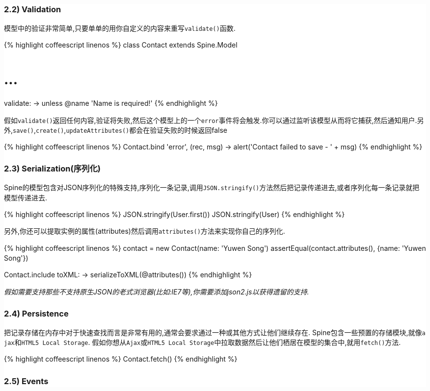 ### 2.2) Validation

模型中的验证非常简单,只要单单的用你自定义的内容来重写`validate()`函数.

{% highlight coffeescript linenos %}
class Contact extends Spine.Model
  # ...
  validate: ->
    unless @name
      'Name is required!'
{% endhighlight %}      

假如`validate()`返回任何内容,验证将失败,然后这个模型上的一个`error`事件将会触发.你可以通过监听该模型从而将它捕获,然后通知用户.另外,`save()`,`create()`,`updateAttributes()`都会在验证失败的时候返回false

{% highlight coffeescript linenos %}
Contact.bind 'error', (rec, msg) ->
  alert('Contact failed to save - ' + msg)
{% endhighlight %}

### 2.3) Serialization(序列化)

Spine的模型包含对JSON序列化的特殊支持,序列化一条记录,调用`JSON.stringify()`方法然后把记录传递进去,或者序列化每一条记录就把模型传递进去.

{% highlight coffeescript linenos %}
JSON.stringify(User.first())
JSON.stringify(User)
{% endhighlight %}

另外,你还可以提取实例的属性(attributes)然后调用`attributes()`方法来实现你自己的序列化.

{% highlight coffeescript linenos %}
contact = new Contact(name: 'Yuwen Song')
assertEqual(contact.attributes(), {name: 'Yuwen Song'})

Contact.include
  toXML: ->
    serializeToXML(@attributes())
{% endhighlight %}
    
*假如需要支持那些不支持原生JSON的老式浏览器(比如:IE7等),你需要添加json2.js以获得遗留的支持.*

### 2.4) Persistence

把记录存储在内存中对于快速查找而言是非常有用的,通常会要求通过一种或其他方式让他们继续存在. Spine包含一些预置的存储模块,就像`ajax`和`HTML5 Local Storage`. 假如你想从`Ajax`或`HTML5 Local Storage`中拉取数据然后让他们栖居在模型的集合中,就用`fetch()`方法.

{% highlight coffeescript linenos %}
Contact.fetch()
{% endhighlight %}


### 2.5) Events
